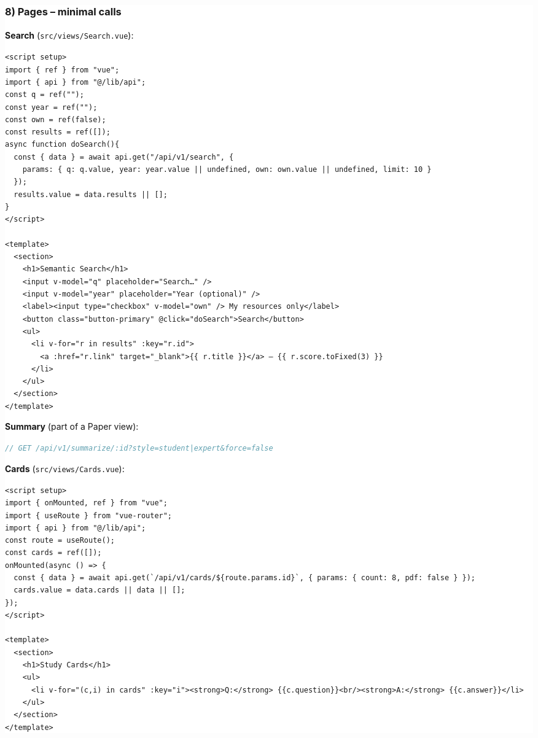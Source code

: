 ### 8) Pages – minimal calls

**Search** (`src/views/Search.vue`):
```vue
<script setup>
import { ref } from "vue";
import { api } from "@/lib/api";
const q = ref("");
const year = ref("");
const own = ref(false);
const results = ref([]);
async function doSearch(){
  const { data } = await api.get("/api/v1/search", {
    params: { q: q.value, year: year.value || undefined, own: own.value || undefined, limit: 10 }
  });
  results.value = data.results || [];
}
</script>

<template>
  <section>
    <h1>Semantic Search</h1>
    <input v-model="q" placeholder="Search…" />
    <input v-model="year" placeholder="Year (optional)" />
    <label><input type="checkbox" v-model="own" /> My resources only</label>
    <button class="button-primary" @click="doSearch">Search</button>
    <ul>
      <li v-for="r in results" :key="r.id">
        <a :href="r.link" target="_blank">{{ r.title }}</a> — {{ r.score.toFixed(3) }}
      </li>
    </ul>
  </section>
</template>
```

**Summary** (part of a Paper view):
```js
// GET /api/v1/summarize/:id?style=student|expert&force=false
```

**Cards** (`src/views/Cards.vue`):
```vue
<script setup>
import { onMounted, ref } from "vue";
import { useRoute } from "vue-router";
import { api } from "@/lib/api";
const route = useRoute();
const cards = ref([]);
onMounted(async () => {
  const { data } = await api.get(`/api/v1/cards/${route.params.id}`, { params: { count: 8, pdf: false } });
  cards.value = data.cards || data || [];
});
</script>

<template>
  <section>
    <h1>Study Cards</h1>
    <ul>
      <li v-for="(c,i) in cards" :key="i"><strong>Q:</strong> {{c.question}}<br/><strong>A:</strong> {{c.answer}}</li>
    </ul>
  </section>
</template>
```
